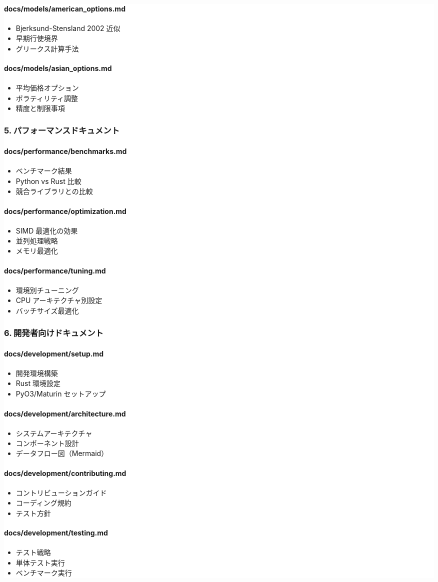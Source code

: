 #### docs/models/american_options.md

- Bjerksund-Stensland 2002 近似
- 早期行使境界
- グリークス計算手法

#### docs/models/asian_options.md

- 平均価格オプション
- ボラティリティ調整
- 精度と制限事項

### 5. **パフォーマンスドキュメント**

#### docs/performance/benchmarks.md

- ベンチマーク結果
- Python vs Rust 比較
- 競合ライブラリとの比較

#### docs/performance/optimization.md

- SIMD 最適化の効果
- 並列処理戦略
- メモリ最適化

#### docs/performance/tuning.md

- 環境別チューニング
- CPU アーキテクチャ別設定
- バッチサイズ最適化

### 6. **開発者向けドキュメント**

#### docs/development/setup.md

- 開発環境構築
- Rust 環境設定
- PyO3/Maturin セットアップ

#### docs/development/architecture.md

- システムアーキテクチャ
- コンポーネント設計
- データフロー図（Mermaid）

#### docs/development/contributing.md

- コントリビューションガイド
- コーディング規約
- テスト方針

#### docs/development/testing.md

- テスト戦略
- 単体テスト実行
- ベンチマーク実行
